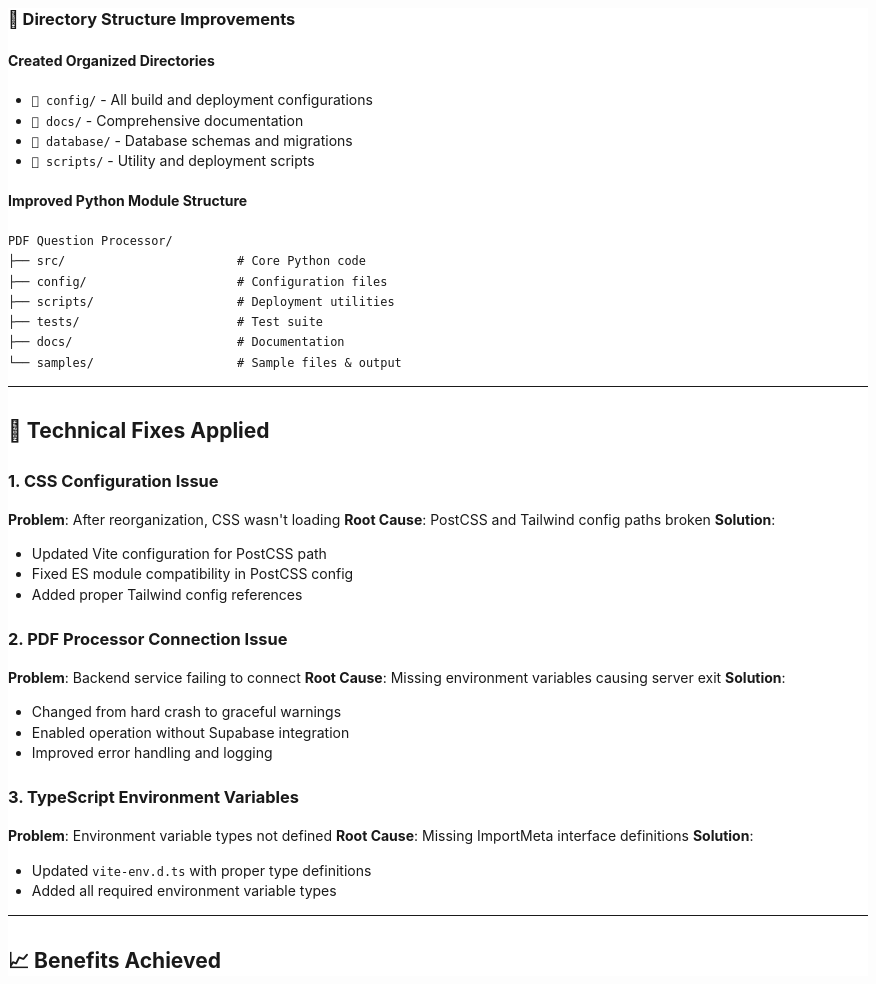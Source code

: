 ### 📁 Directory Structure Improvements

#### Created Organized Directories
- `📂 config/` - All build and deployment configurations
- `📂 docs/` - Comprehensive documentation
- `📂 database/` - Database schemas and migrations
- `📂 scripts/` - Utility and deployment scripts

#### Improved Python Module Structure
```
PDF Question Processor/
├── src/                        # Core Python code
├── config/                     # Configuration files
├── scripts/                    # Deployment utilities
├── tests/                      # Test suite
├── docs/                       # Documentation
└── samples/                    # Sample files & output
```

---

## 🔧 Technical Fixes Applied

### 1. CSS Configuration Issue
**Problem**: After reorganization, CSS wasn't loading
**Root Cause**: PostCSS and Tailwind config paths broken
**Solution**: 
- Updated Vite configuration for PostCSS path
- Fixed ES module compatibility in PostCSS config
- Added proper Tailwind config references

### 2. PDF Processor Connection Issue
**Problem**: Backend service failing to connect
**Root Cause**: Missing environment variables causing server exit
**Solution**:
- Changed from hard crash to graceful warnings
- Enabled operation without Supabase integration
- Improved error handling and logging

### 3. TypeScript Environment Variables
**Problem**: Environment variable types not defined
**Root Cause**: Missing ImportMeta interface definitions
**Solution**:
- Updated `vite-env.d.ts` with proper type definitions
- Added all required environment variable types

---

## 📈 Benefits Achieved
